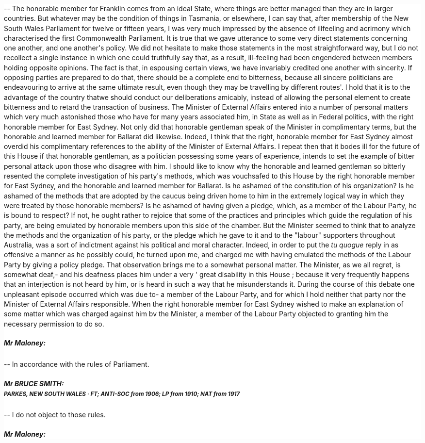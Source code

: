 -- The honorable member for Franklin comes from an ideal State, where things are better managed than they are in larger countries. But whatever may be the condition of things in Tasmania, or elsewhere, I can say that, after membership of the New South Wales Parliament for twelve or fifteen years, I was very much impressed by the absence of illfeeling and acrimony which characterised the first Commonwealth Parliament. It is true that we gave utterance to some very direct statements concerning one another, and one another's policy. We did not hesitate to make those statements in the most straightforward way, but I do not recollect a single instance in which one could truthfully say that, as a result, ill-feeling had been engendered between members holding opposite opinions. The fact is that, in espousing certain views, we have invariably credited one another with sincerity. If opposing parties are prepared to do that, there should be a complete end to bitterness, because all sincere politicians are endeavouring to arrive at the same ultimate result, even though they may be travelling by different routes'. I hold that it is to the advantage of the country thatwe should conduct our deliberations amicably, instead of allowing the personal element to create bitterness and to retard the transaction of business. The Minister of External Affairs entered into a number of personal matters which very much astonished those who have for many years associated him, in State as well as in Federal politics, with the right honorable member for East Sydney. Not only did that honorable gentleman speak of the Minister in complimentary terms, but the honorable and learned member for Ballarat did likewise. Indeed, I think that the right, honorable member for East Sydney almost overdid his complimentary references to the ability of the Minister of External Affairs. I repeat then that it bodes ill for the future of this House if that honorable gentleman, as a politician possessing some years of experience, intends to set the example of bitter personal attack upon those who disagree with him. I should like to know why the honorable and learned gentleman so bitterly resented the complete investigation of his party's methods, which was vouchsafed to this House by the right honorable member for East Sydney, and the honorable and learned member for Ballarat. Is he ashamed of the constitution of his organization? Is he ashamed of the methods that are adopted by the caucus being driven home to him in the extremely logical way in which they were treated by those honorable members? Is he ashamed of having given a pledge, which, as a member of the Labour Party, he is bound to respect? If not, he ought rather to rejoice that some of the practices and principles which guide the regulation of his party, are being emulated by honorable members upon this side of the chamber. But the Minister seemed to think that to analyze the methods and the organization of his party, or the pledge which he gave to it and to the "labour" supporters throughout Australia, was a sort of indictment against his political and moral character. Indeed, in order to put the  *tu quogue*  reply in as offensive a manner as he possibly could, he turned upon me, and charged me with having emulated the methods of the Labour Party by giving a policy pledge. That observation brings me to a somewhat personal matter. The Minister, as we all regret, is somewhat deaf,- and his deafness places him under a very ' great disability in this House ; because it very frequently happens that an interjection is not heard by him, or is heard in such a way that he misunderstands it. During the course of this debate one unpleasant episode occurred which was due to- a member of the Labour Party, and for which I hold neither that party nor the Minister of External Affairs responsible. When the right honorable member for East Sydney wished to make an explanation of some matter which was charged against him bv the Minister, a member of the Labour Party objected to granting him the necessary permission to do so. 

##### Mr Maloney:

-- In accordance with the rules of Parliament. 

##### Mr BRUCE SMITH:<br><small class="text-muted">PARKES, NEW SOUTH WALES &middot; FT; ANTI-SOC from 1906; LP from 1910; NAT from 1917</small>

-- I do not object to those rules. 

##### Mr Maloney:
